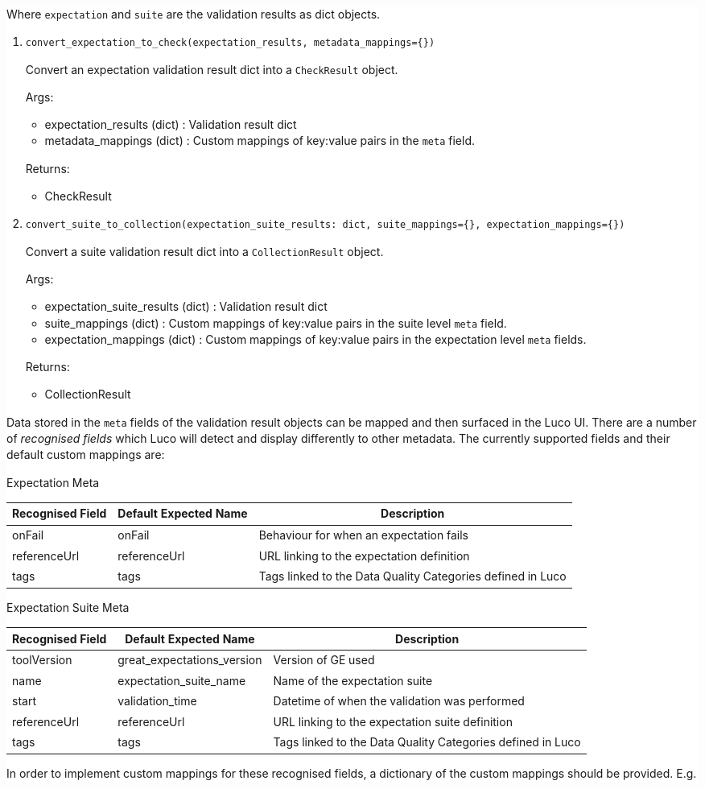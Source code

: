 Where `expectation` and `suite` are the validation results as dict objects.

1) `convert_expectation_to_check(expectation_results, metadata_mappings={})`

    Convert an expectation validation result dict into a `CheckResult` object.

    Args:
    - expectation_results (dict) : Validation result dict
    - metadata_mappings (dict) : Custom mappings of key:value pairs in the `meta` field.

    Returns:
    - CheckResult

2) `convert_suite_to_collection(expectation_suite_results: dict, suite_mappings={}, expectation_mappings={})`

    Convert a suite validation result dict into a `CollectionResult` object.

    Args:
    - expectation_suite_results (dict) : Validation result dict
    - suite_mappings (dict) : Custom mappings of key:value pairs in the suite level `meta` field.
    - expectation_mappings (dict) : Custom mappings of key:value pairs in the expectation level `meta` fields.

    Returns:
    - CollectionResult

Data stored in the `meta` fields of the validation result objects can be mapped and then surfaced in the Luco UI. There are a number of *recognised fields* which Luco will detect and display differently to other metadata. The currently supported fields and their default custom mappings are:

Expectation Meta

| Recognised Field | Default Expected Name | Description |
|----------|----------|----------|
| onFail    | onFail    | Behaviour for when an expectation fails |
| referenceUrl   | referenceUrl    | URL linking to the expectation definition |
| tags   | tags    | Tags linked to the Data Quality Categories defined in Luco |

Expectation Suite Meta

| Recognised Field | Default Expected Name | Description |
|----------|----------|----------|
| toolVersion    | great_expectations_version    | Version of GE used |
| name    | expectation_suite_name    | Name of the expectation suite |
| start    | validation_time    | Datetime of when the validation was performed |
| referenceUrl   | referenceUrl    | URL linking to the expectation suite definition |
| tags   | tags    | Tags linked to the Data Quality Categories defined in Luco |

In order to implement custom mappings for these recognised fields, a dictionary of the custom mappings should be provided. E.g.
